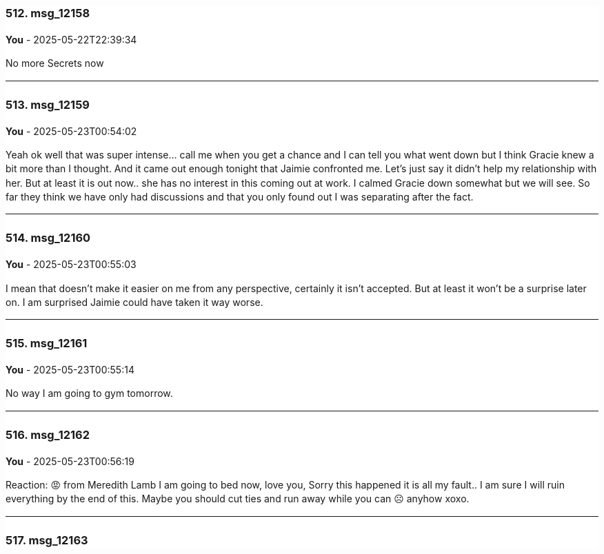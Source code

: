 
### 512. msg_12158

**You** - 2025-05-22T22:39:34

No more
Secrets now


---

### 513. msg_12159

**You** - 2025-05-23T00:54:02

Yeah ok well that was super intense… call me when you get a chance and I can tell you what went down but I think Gracie knew a bit more than I thought\. And it came out enough tonight that Jaimie confronted me\. Let’s just say it didn’t help my relationship with her\.  But at least it is out now\.\. she has no interest in this coming out at work\.  I calmed Gracie down somewhat but we will see\.  So far they think we have only had discussions and that you only found out I was separating after the fact\.


---

### 514. msg_12160

**You** - 2025-05-23T00:55:03

I mean that doesn’t make it easier on me from any perspective, certainly it isn’t accepted\.  But at least it won’t be a surprise later on\. I am surprised Jaimie could have taken it way worse\.


---

### 515. msg_12161

**You** - 2025-05-23T00:55:14

No way I am going to gym tomorrow\.


---

### 516. msg_12162

**You** - 2025-05-23T00:56:19

Reaction: 😡 from Meredith Lamb
I am going to bed now, love you,
Sorry this happened it is all my fault\.\. I am sure I will ruin everything by the end of this\.  Maybe you should cut ties and run away while you can ☹️ anyhow xoxo\.


---

### 517. msg_12163
